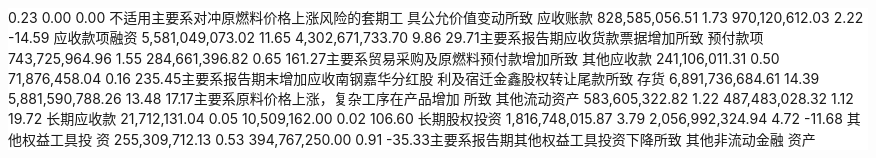 0.23
0.00
0.00
不适用主要系对冲原燃料价格上涨风险的套期工
具公允价值变动所致
应收账款
828,585,056.51
1.73
970,120,612.03
2.22
-14.59
应收款项融资
5,581,049,073.02
11.65
4,302,671,733.70
9.86
29.71主要系报告期应收货款票据增加所致
预付款项
743,725,964.96
1.55
284,661,396.82
0.65
161.27主要系贸易采购及原燃料预付款增加所致
其他应收款
241,106,011.31
0.50
71,876,458.04
0.16
235.45主要系报告期末增加应收南钢嘉华分红股
利及宿迁金鑫股权转让尾款所致
存货
6,891,736,684.61
14.39
5,881,590,788.26
13.48
17.17主要系原料价格上涨，复杂工序在产品增加
所致
其他流动资产
583,605,322.82
1.22
487,483,028.32
1.12
19.72
长期应收款
21,712,131.04
0.05
10,509,162.00
0.02
106.60
长期股权投资
1,816,748,015.87
3.79
2,056,992,324.94
4.72
-11.68
其他权益工具投
资
255,309,712.13
0.53
394,767,250.00
0.91
-35.33主要系报告期其他权益工具投资下降所致
其他非流动金融
资产